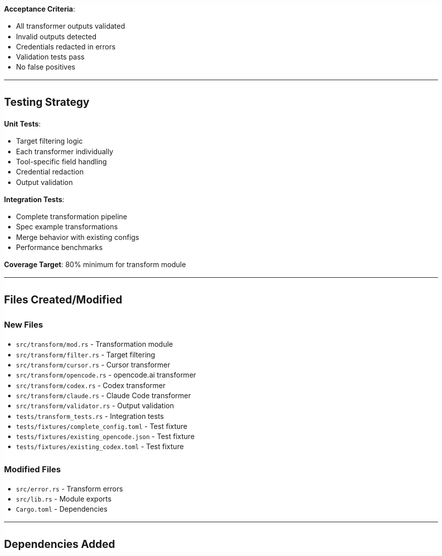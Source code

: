 **Acceptance Criteria**:
- All transformer outputs validated
- Invalid outputs detected
- Credentials redacted in errors
- Validation tests pass
- No false positives

---

## Testing Strategy

**Unit Tests**:
- Target filtering logic
- Each transformer individually
- Tool-specific field handling
- Credential redaction
- Output validation

**Integration Tests**:
- Complete transformation pipeline
- Spec example transformations
- Merge behavior with existing configs
- Performance benchmarks

**Coverage Target**: 80% minimum for transform module

---

## Files Created/Modified

### New Files
- `src/transform/mod.rs` - Transformation module
- `src/transform/filter.rs` - Target filtering
- `src/transform/cursor.rs` - Cursor transformer
- `src/transform/opencode.rs` - opencode.ai transformer
- `src/transform/codex.rs` - Codex transformer
- `src/transform/claude.rs` - Claude Code transformer
- `src/transform/validator.rs` - Output validation
- `tests/transform_tests.rs` - Integration tests
- `tests/fixtures/complete_config.toml` - Test fixture
- `tests/fixtures/existing_opencode.json` - Test fixture
- `tests/fixtures/existing_codex.toml` - Test fixture

### Modified Files
- `src/error.rs` - Transform errors
- `src/lib.rs` - Module exports
- `Cargo.toml` - Dependencies

---

## Dependencies Added
